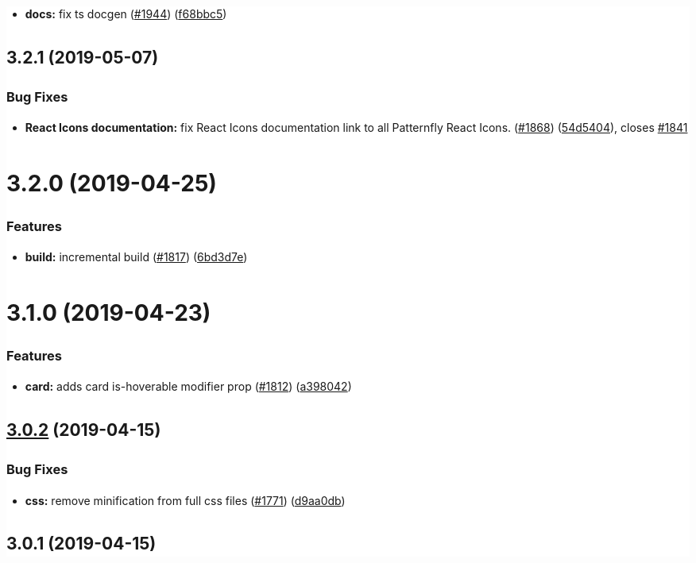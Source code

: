 * **docs:** fix ts docgen ([#1944](https://github.com/patternfly/patternfly-react/issues/1944)) ([f68bbc5](https://github.com/patternfly/patternfly-react/commit/f68bbc5))





## 3.2.1 (2019-05-07)


### Bug Fixes

* **React Icons documentation:** fix React Icons documentation link to all Patternfly React Icons. ([#1868](https://github.com/patternfly/patternfly-react/issues/1868)) ([54d5404](https://github.com/patternfly/patternfly-react/commit/54d5404)), closes [#1841](https://github.com/patternfly/patternfly-react/issues/1841)





# 3.2.0 (2019-04-25)


### Features

* **build:** incremental build ([#1817](https://github.com/patternfly/patternfly-react/issues/1817)) ([6bd3d7e](https://github.com/patternfly/patternfly-react/commit/6bd3d7e))





# 3.1.0 (2019-04-23)


### Features

* **card:** adds card is-hoverable modifier prop ([#1812](https://github.com/patternfly/patternfly-react/issues/1812)) ([a398042](https://github.com/patternfly/patternfly-react/commit/a398042))





## [3.0.2](https://github.com/patternfly/patternfly-react/compare/@patternfly/react-styles@3.0.1...@patternfly/react-styles@3.0.2) (2019-04-15)


### Bug Fixes

* **css:** remove minification from full css files ([#1771](https://github.com/patternfly/patternfly-react/issues/1771)) ([d9aa0db](https://github.com/patternfly/patternfly-react/commit/d9aa0db))





## 3.0.1 (2019-04-15)
